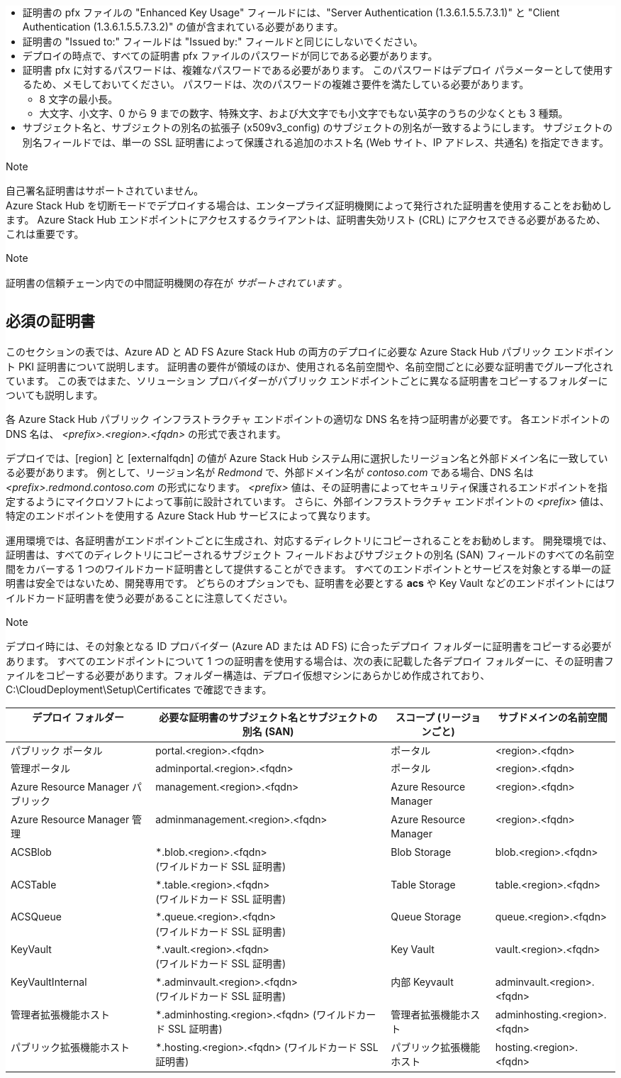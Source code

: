 - 証明書の pfx ファイルの "Enhanced Key Usage" フィールドには、"Server Authentication (1.3.6.1.5.5.7.3.1)" と "Client Authentication (1.3.6.1.5.5.7.3.2)" の値が含まれている必要があります。
- 証明書の "Issued to:" フィールドは "Issued by:" フィールドと同じにしないでください。
- デプロイの時点で、すべての証明書 pfx ファイルのパスワードが同じである必要があります。
- 証明書 pfx に対するパスワードは、複雑なパスワードである必要があります。 このパスワードはデプロイ パラメーターとして使用するため、メモしておいてください。 パスワードは、次のパスワードの複雑さ要件を満たしている必要があります。
    - 8 文字の最小長。
    - 大文字、小文字、0 から 9 までの数字、特殊文字、および大文字でも小文字でもない英字のうちの少なくとも 3 種類。
- サブジェクト名と、サブジェクトの別名の拡張子 (x509v3_config) のサブジェクトの別名が一致するようにします。 サブジェクトの別名フィールドでは、単一の SSL 証明書によって保護される追加のホスト名 (Web サイト、IP アドレス、共通名) を指定できます。

> [!NOTE]  
> 自己署名証明書はサポートされていません。  
> Azure Stack Hub を切断モードでデプロイする場合は、エンタープライズ証明機関によって発行された証明書を使用することをお勧めします。 Azure Stack Hub エンドポイントにアクセスするクライアントは、証明書失効リスト (CRL) にアクセスできる必要があるため、これは重要です。

> [!NOTE]  
> 証明書の信頼チェーン内での中間証明機関の存在が *サポートされています* 。

## <a name="mandatory-certificates"></a>必須の証明書
このセクションの表では、Azure AD と AD FS Azure Stack Hub の両方のデプロイに必要な Azure Stack Hub パブリック エンドポイント PKI 証明書について説明します。 証明書の要件が領域のほか、使用される名前空間や、名前空間ごとに必要な証明書でグループ化されています。 この表ではまた、ソリューション プロバイダーがパブリック エンドポイントごとに異なる証明書をコピーするフォルダーについても説明します。

各 Azure Stack Hub パブリック インフラストラクチャ エンドポイントの適切な DNS 名を持つ証明書が必要です。 各エンドポイントの DNS 名は、 *&lt;prefix>.&lt;region>.&lt;fqdn>* の形式で表されます。

デプロイでは、[region] と [externalfqdn] の値が Azure Stack Hub システム用に選択したリージョン名と外部ドメイン名に一致している必要があります。 例として、リージョン名が *Redmond* で、外部ドメイン名が *contoso.com* である場合、DNS 名は *&lt;prefix>.redmond.contoso.com* の形式になります。 *&lt;prefix>* 値は、その証明書によってセキュリティ保護されるエンドポイントを指定するようにマイクロソフトによって事前に設計されています。 さらに、外部インフラストラクチャ エンドポイントの *&lt;prefix>* 値は、特定のエンドポイントを使用する Azure Stack Hub サービスによって異なります。

運用環境では、各証明書がエンドポイントごとに生成され、対応するディレクトリにコピーされることをお勧めします。 開発環境では、証明書は、すべてのディレクトリにコピーされるサブジェクト フィールドおよびサブジェクトの別名 (SAN) フィールドのすべての名前空間をカバーする 1 つのワイルドカード証明書として提供することができます。 すべてのエンドポイントとサービスを対象とする単一の証明書は安全ではないため、開発専用です。 どちらのオプションでも、証明書を必要とする **acs** や Key Vault などのエンドポイントにはワイルドカード証明書を使う必要があることに注意してください。

> [!Note]  
> デプロイ時には、その対象となる ID プロバイダー (Azure AD または AD FS) に合ったデプロイ フォルダーに証明書をコピーする必要があります。 すべてのエンドポイントについて 1 つの証明書を使用する場合は、次の表に記載した各デプロイ フォルダーに、その証明書ファイルをコピーする必要があります。フォルダー構造は、デプロイ仮想マシンにあらかじめ作成されており、C:\CloudDeployment\Setup\Certificates で確認できます。

| デプロイ フォルダー | 必要な証明書のサブジェクト名とサブジェクトの別名 (SAN) | スコープ (リージョンごと) | サブドメインの名前空間 |
|-------------------------------|------------------------------------------------------------------|----------------------------------|-----------------------------|
| パブリック ポータル | portal.&lt;region>.&lt;fqdn> | ポータル | &lt;region>.&lt;fqdn> |
| 管理ポータル | adminportal.&lt;region>.&lt;fqdn> | ポータル | &lt;region>.&lt;fqdn> |
| Azure Resource Manager パブリック | management.&lt;region>.&lt;fqdn> | Azure Resource Manager | &lt;region>.&lt;fqdn> |
| Azure Resource Manager 管理 | adminmanagement.&lt;region>.&lt;fqdn> | Azure Resource Manager | &lt;region>.&lt;fqdn> |
| ACSBlob | *.blob.&lt;region>.&lt;fqdn><br>(ワイルドカード SSL 証明書) | Blob Storage | blob.&lt;region>.&lt;fqdn> |
| ACSTable | *.table.&lt;region>.&lt;fqdn><br>(ワイルドカード SSL 証明書) | Table Storage | table.&lt;region>.&lt;fqdn> |
| ACSQueue | *.queue.&lt;region>.&lt;fqdn><br>(ワイルドカード SSL 証明書) | Queue Storage | queue.&lt;region>.&lt;fqdn> |
| KeyVault | *.vault.&lt;region>.&lt;fqdn><br>(ワイルドカード SSL 証明書) | Key Vault | vault.&lt;region>.&lt;fqdn> |
| KeyVaultInternal | *.adminvault.&lt;region>.&lt;fqdn><br>(ワイルドカード SSL 証明書) |  内部 Keyvault |  adminvault.&lt;region>.&lt;fqdn> |
| 管理者拡張機能ホスト | *.adminhosting.\<region>.\<fqdn> (ワイルドカード SSL 証明書) | 管理者拡張機能ホスト | adminhosting.\<region>.\<fqdn> |
| パブリック拡張機能ホスト | *.hosting.\<region>.\<fqdn> (ワイルドカード SSL 証明書) | パブリック拡張機能ホスト | hosting.\<region>.\<fqdn> |
